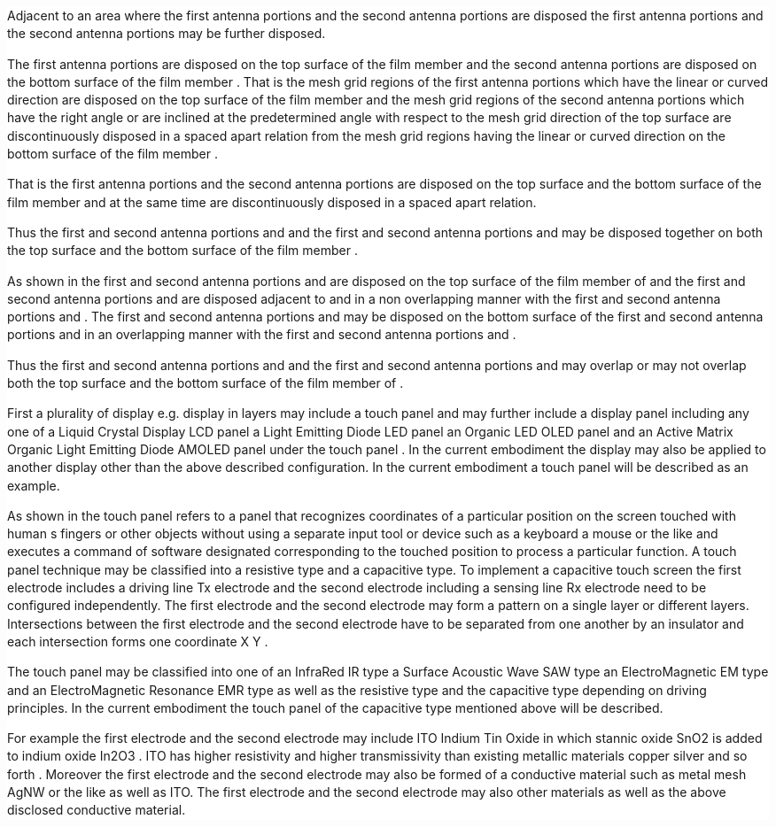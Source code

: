 Adjacent to an area where the first antenna portions and the second antenna portions are disposed the first antenna portions and the second antenna portions may be further disposed.

The first antenna portions are disposed on the top surface of the film member and the second antenna portions are disposed on the bottom surface of the film member . That is the mesh grid regions of the first antenna portions which have the linear or curved direction are disposed on the top surface of the film member and the mesh grid regions of the second antenna portions which have the right angle or are inclined at the predetermined angle with respect to the mesh grid direction of the top surface are discontinuously disposed in a spaced apart relation from the mesh grid regions having the linear or curved direction on the bottom surface of the film member .

That is the first antenna portions and the second antenna portions are disposed on the top surface and the bottom surface of the film member and at the same time are discontinuously disposed in a spaced apart relation.

Thus the first and second antenna portions and and the first and second antenna portions and may be disposed together on both the top surface and the bottom surface of the film member .

As shown in the first and second antenna portions and are disposed on the top surface of the film member of and the first and second antenna portions and are disposed adjacent to and in a non overlapping manner with the first and second antenna portions and . The first and second antenna portions and may be disposed on the bottom surface of the first and second antenna portions and in an overlapping manner with the first and second antenna portions and .

Thus the first and second antenna portions and and the first and second antenna portions and may overlap or may not overlap both the top surface and the bottom surface of the film member of .

First a plurality of display e.g. display in layers may include a touch panel and may further include a display panel including any one of a Liquid Crystal Display LCD panel a Light Emitting Diode LED panel an Organic LED OLED panel and an Active Matrix Organic Light Emitting Diode AMOLED panel under the touch panel . In the current embodiment the display may also be applied to another display other than the above described configuration. In the current embodiment a touch panel will be described as an example.

As shown in the touch panel refers to a panel that recognizes coordinates of a particular position on the screen touched with human s fingers or other objects without using a separate input tool or device such as a keyboard a mouse or the like and executes a command of software designated corresponding to the touched position to process a particular function. A touch panel technique may be classified into a resistive type and a capacitive type. To implement a capacitive touch screen the first electrode includes a driving line Tx electrode and the second electrode including a sensing line Rx electrode need to be configured independently. The first electrode and the second electrode may form a pattern on a single layer or different layers. Intersections between the first electrode and the second electrode have to be separated from one another by an insulator and each intersection forms one coordinate X Y .

The touch panel may be classified into one of an InfraRed IR type a Surface Acoustic Wave SAW type an ElectroMagnetic EM type and an ElectroMagnetic Resonance EMR type as well as the resistive type and the capacitive type depending on driving principles. In the current embodiment the touch panel of the capacitive type mentioned above will be described.

For example the first electrode and the second electrode may include ITO Indium Tin Oxide in which stannic oxide SnO2 is added to indium oxide In2O3 . ITO has higher resistivity and higher transmissivity than existing metallic materials copper silver and so forth . Moreover the first electrode and the second electrode may also be formed of a conductive material such as metal mesh AgNW or the like as well as ITO. The first electrode and the second electrode may also other materials as well as the above disclosed conductive material.
